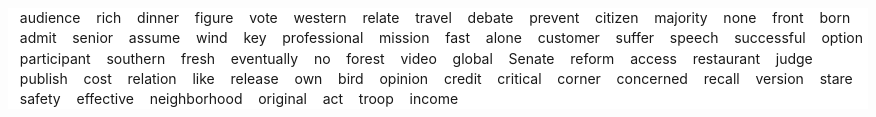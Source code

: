    audience
   rich
   dinner
   figure
   vote
   western
   relate
   travel
   debate
   prevent
   citizen
   majority
   none
   front
   born
   admit
   senior
   assume
   wind
   key
   professional
   mission
   fast
   alone
   customer
   suffer
   speech
   successful
   option
   participant
   southern
   fresh
   eventually
   no
   forest
   video
   global
   Senate
   reform
   access
   restaurant
   judge
   publish
   cost
   relation
   like
   release
   own
   bird
   opinion
   credit
   critical
   corner
   concerned
   recall
   version
   stare
   safety
   effective
   neighborhood
   original
   act
   troop
   income